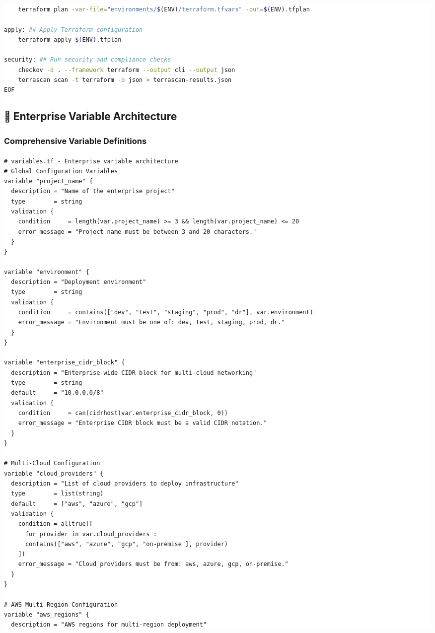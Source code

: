 ```bash
	terraform plan -var-file="environments/$(ENV)/terraform.tfvars" -out=$(ENV).tfplan

apply: ## Apply Terraform configuration
	terraform apply $(ENV).tfplan

security: ## Run security and compliance checks
	checkov -d . --framework terraform --output cli --output json
	terrascan scan -t terraform -o json > terrascan-results.json
EOF
```

## 🔧 Enterprise Variable Architecture

### Comprehensive Variable Definitions

```hcl
# variables.tf - Enterprise variable architecture
# Global Configuration Variables
variable "project_name" {
  description = "Name of the enterprise project"
  type        = string
  validation {
    condition     = length(var.project_name) >= 3 && length(var.project_name) <= 20
    error_message = "Project name must be between 3 and 20 characters."
  }
}

variable "environment" {
  description = "Deployment environment"
  type        = string
  validation {
    condition     = contains(["dev", "test", "staging", "prod", "dr"], var.environment)
    error_message = "Environment must be one of: dev, test, staging, prod, dr."
  }
}

variable "enterprise_cidr_block" {
  description = "Enterprise-wide CIDR block for multi-cloud networking"
  type        = string
  default     = "10.0.0.0/8"
  validation {
    condition     = can(cidrhost(var.enterprise_cidr_block, 0))
    error_message = "Enterprise CIDR block must be a valid CIDR notation."
  }
}

# Multi-Cloud Configuration
variable "cloud_providers" {
  description = "List of cloud providers to deploy infrastructure"
  type        = list(string)
  default     = ["aws", "azure", "gcp"]
  validation {
    condition = alltrue([
      for provider in var.cloud_providers :
      contains(["aws", "azure", "gcp", "on-premise"], provider)
    ])
    error_message = "Cloud providers must be from: aws, azure, gcp, on-premise."
  }
}

# AWS Multi-Region Configuration
variable "aws_regions" {
  description = "AWS regions for multi-region deployment"
```